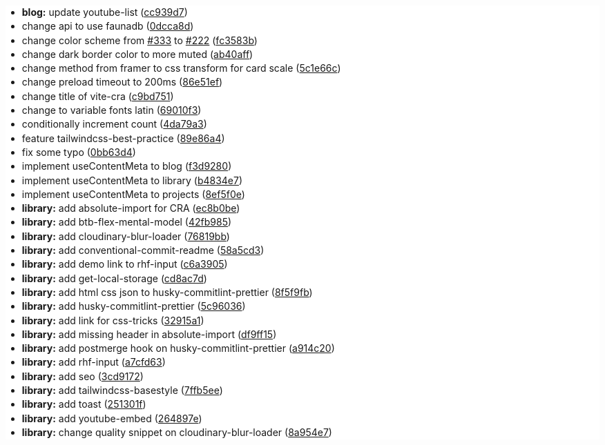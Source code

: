 * **blog:** update youtube-list ([cc939d7](https://github.com/theodorusclarence/theodorusclarence.com/commit/cc939d7f066effcc1479c4d16cecc2a26035bb12))
* change api to use faunadb ([0dcca8d](https://github.com/theodorusclarence/theodorusclarence.com/commit/0dcca8d3c9a05ea18a7a54fdc653399dba3babca))
* change color scheme from [#333](https://github.com/theodorusclarence/theodorusclarence.com/issues/333) to [#222](https://github.com/theodorusclarence/theodorusclarence.com/issues/222) ([fc3583b](https://github.com/theodorusclarence/theodorusclarence.com/commit/fc3583bb951a6c94a774167895ab691feb9e5194))
* change dark border color to more muted ([ab40aff](https://github.com/theodorusclarence/theodorusclarence.com/commit/ab40aff492eaf1b875fcb7ec2d35f0a8e7860f84))
* change method from framer to css transform for card scale ([5c1e66c](https://github.com/theodorusclarence/theodorusclarence.com/commit/5c1e66c530ac296a3f621bb72ff63202145b20ba))
* change preload timeout to 200ms ([86e51ef](https://github.com/theodorusclarence/theodorusclarence.com/commit/86e51efe58a3caf87f90447101554664aeb5c358))
* change title of vite-cra ([c9bd751](https://github.com/theodorusclarence/theodorusclarence.com/commit/c9bd7518c6b34e68ff58974e7e2dbfca6d8b0f01))
* change to variable fonts latin ([69010f3](https://github.com/theodorusclarence/theodorusclarence.com/commit/69010f31cfe185fbd6f31f936600c96355a0005d))
* conditionally increment count ([4da79a3](https://github.com/theodorusclarence/theodorusclarence.com/commit/4da79a3823a1d7f8dcb1795db2dfb18dcf1fcdf8))
* feature tailwindcss-best-practice ([89e86a4](https://github.com/theodorusclarence/theodorusclarence.com/commit/89e86a48a7a309c151b82041bbbc9dd9b7d645a8))
* fix some typo ([0bb63d4](https://github.com/theodorusclarence/theodorusclarence.com/commit/0bb63d4295d9c8a670a27c2063fbac8d1b876c8f))
* implement useContentMeta to blog ([f3d9280](https://github.com/theodorusclarence/theodorusclarence.com/commit/f3d9280b9c94739d512e78d7ee5f6112acd7e8fb))
* implement useContentMeta to library ([b4834e7](https://github.com/theodorusclarence/theodorusclarence.com/commit/b4834e712cff2168e84c10d0c68a8524dadf4d20))
* implement useContentMeta to projects ([8ef5f0e](https://github.com/theodorusclarence/theodorusclarence.com/commit/8ef5f0e6965a7ea6fadbf4b57915f167db536455))
* **library:** add absolute-import for CRA ([ec8b0be](https://github.com/theodorusclarence/theodorusclarence.com/commit/ec8b0be1aa69154dc578392def8581e89d0269ef))
* **library:** add btb-flex-mental-model ([42fb985](https://github.com/theodorusclarence/theodorusclarence.com/commit/42fb985ae9a3e5741ecd11aa53a29785ea4d4d9c))
* **library:** add cloudinary-blur-loader ([76819bb](https://github.com/theodorusclarence/theodorusclarence.com/commit/76819bb090d16ea5dbe90628d66cf1082c469f8c))
* **library:** add conventional-commit-readme ([58a5cd3](https://github.com/theodorusclarence/theodorusclarence.com/commit/58a5cd358a4de5126771f0f68b7330605e8e55ff))
* **library:** add demo link to rhf-input ([c6a3905](https://github.com/theodorusclarence/theodorusclarence.com/commit/c6a390536660fb1e74d9a9700a05090081693bd5))
* **library:** add get-local-storage ([cd8ac7d](https://github.com/theodorusclarence/theodorusclarence.com/commit/cd8ac7da66013260c59349b64c3f19b97810c1b1))
* **library:** add html css json to husky-commitlint-prettier ([8f5f9fb](https://github.com/theodorusclarence/theodorusclarence.com/commit/8f5f9fb7d70ba63d8156189634e80cdf23bdfb64))
* **library:** add husky-commitlint-prettier ([5c96036](https://github.com/theodorusclarence/theodorusclarence.com/commit/5c9603621a1d85485caa5afb6c8edc71be61fc33))
* **library:** add link for css-tricks ([32915a1](https://github.com/theodorusclarence/theodorusclarence.com/commit/32915a1f4ee59fd7e12570faa09eff20ce852875))
* **library:** add missing header in absolute-import ([df9ff15](https://github.com/theodorusclarence/theodorusclarence.com/commit/df9ff15023ce327e4c1e023b197c7da84539e459))
* **library:** add postmerge hook on husky-commitlint-prettier ([a914c20](https://github.com/theodorusclarence/theodorusclarence.com/commit/a914c20cfa7713b5ee7328f2fe4051df536f6295))
* **library:** add rhf-input ([a7cfd63](https://github.com/theodorusclarence/theodorusclarence.com/commit/a7cfd63eaa6d4c64f630e9ebaf476bf181eec574))
* **library:** add seo ([3cd9172](https://github.com/theodorusclarence/theodorusclarence.com/commit/3cd9172e8c16f8ed0725fc401a9d95a8c133be88))
* **library:** add tailwindcss-basestyle ([7ffb5ee](https://github.com/theodorusclarence/theodorusclarence.com/commit/7ffb5ee394feb68b10cf442b83518ac7852a5b2c))
* **library:** add toast ([251301f](https://github.com/theodorusclarence/theodorusclarence.com/commit/251301f78eae424fb300d43216c353bf1cbfa5d4))
* **library:** add youtube-embed ([264897e](https://github.com/theodorusclarence/theodorusclarence.com/commit/264897eba38eb2e302f0bee9b7d67c0abb26eca9))
* **library:** change quality snippet on cloudinary-blur-loader ([8a954e7](https://github.com/theodorusclarence/theodorusclarence.com/commit/8a954e726fef35782ddcda990889ddc3db3ee939))